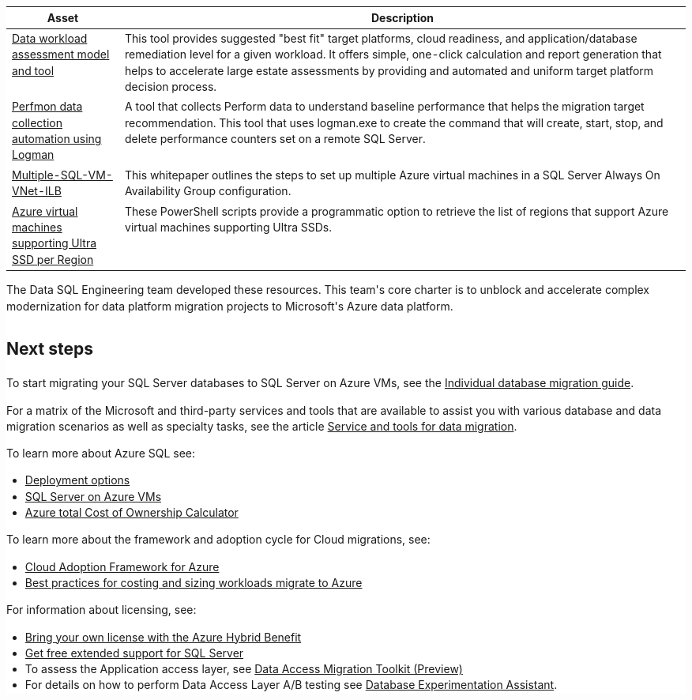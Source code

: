 |Asset |Description |
|---------|---------|
|[Data workload assessment model and tool](https://www.microsoft.com/download/details.aspx?id=103130)| This tool provides suggested "best fit" target platforms, cloud readiness, and application/database remediation level for a given workload. It offers simple, one-click calculation and report generation that helps to accelerate large estate assessments by providing and automated and uniform target platform decision process.|
|[Perfmon data collection automation using Logman](https://www.microsoft.com/download/details.aspx?id=103114)|A tool that collects Perform data to understand baseline performance that helps the migration target recommendation. This tool that uses logman.exe to create the command that will create, start, stop, and delete performance counters set on a remote SQL Server.|
|[Multiple-SQL-VM-VNet-ILB](https://www.microsoft.com/download/details.aspx?id=103104)|This whitepaper outlines the steps to set up multiple Azure virtual machines in a SQL Server Always On Availability Group configuration.|
|[Azure virtual machines supporting Ultra SSD per Region](https://www.microsoft.com/download/details.aspx?id=103105)|These PowerShell scripts provide a programmatic option to retrieve the list of regions that support Azure virtual machines supporting Ultra SSDs.|

The Data SQL Engineering team developed these resources. This team's core charter is to unblock and accelerate complex modernization for data platform migration projects to Microsoft's Azure data platform.

## Next steps

To start migrating your SQL Server databases to SQL Server on Azure VMs, see the [Individual database migration guide](sql-server-to-sql-on-azure-vm-individual-databases-guide.md).

For a matrix of the Microsoft and third-party services and tools that are available to assist you with various database and data migration scenarios as well as specialty tasks, see the article [Service and tools for data migration](/azure/dms/dms-tools-matrix).

To learn more about Azure SQL see:

- [Deployment options](../../azure-sql-iaas-vs-paas-what-is-overview.md)
- [SQL Server on Azure VMs](../../virtual-machines/windows/sql-server-on-azure-vm-iaas-what-is-overview.md)
- [Azure total Cost of Ownership Calculator](https://azure.microsoft.com/pricing/tco/calculator/)

To learn more about the framework and adoption cycle for Cloud migrations, see:

- [Cloud Adoption Framework for Azure](/azure/cloud-adoption-framework/migrate/azure-best-practices/contoso-migration-scale)
- [Best practices for costing and sizing workloads migrate to Azure](/azure/cloud-adoption-framework/migrate/azure-best-practices/migrate-best-practices-costs)

For information about licensing, see:

- [Bring your own license with the Azure Hybrid Benefit](../../virtual-machines/windows/licensing-model-azure-hybrid-benefit-ahb-change.md)
- [Get free extended support for SQL Server](../../virtual-machines/windows/sql-server-extend-end-of-support.md)
- To assess the Application access layer, see [Data Access Migration Toolkit (Preview)](https://marketplace.visualstudio.com/items?itemName=ms-databasemigration.data-access-migration-toolkit)
- For details on how to perform Data Access Layer A/B testing see [Database Experimentation Assistant](/sql/dea/database-experimentation-assistant-overview).
